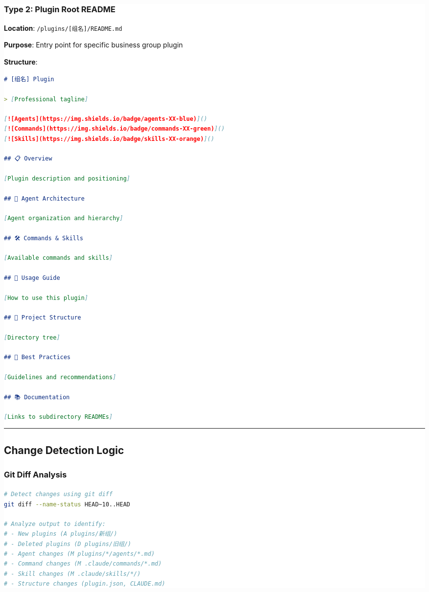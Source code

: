 ### Type 2: Plugin Root README

**Location**: `/plugins/[组名]/README.md`

**Purpose**: Entry point for specific business group plugin

**Structure**:
```markdown
# [组名] Plugin

> [Professional tagline]

[![Agents](https://img.shields.io/badge/agents-XX-blue)]()
[![Commands](https://img.shields.io/badge/commands-XX-green)]()
[![Skills](https://img.shields.io/badge/skills-XX-orange)]()

## 📋 Overview

[Plugin description and positioning]

## 🤖 Agent Architecture

[Agent organization and hierarchy]

## 🛠️ Commands & Skills

[Available commands and skills]

## 🚀 Usage Guide

[How to use this plugin]

## 📁 Project Structure

[Directory tree]

## 🎯 Best Practices

[Guidelines and recommendations]

## 📚 Documentation

[Links to subdirectory READMEs]
```

---

## Change Detection Logic

### Git Diff Analysis

```bash
# Detect changes using git diff
git diff --name-status HEAD~10..HEAD

# Analyze output to identify:
# - New plugins (A plugins/新组/)
# - Deleted plugins (D plugins/旧组/)
# - Agent changes (M plugins/*/agents/*.md)
# - Command changes (M .claude/commands/*.md)
# - Skill changes (M .claude/skills/*/)
# - Structure changes (plugin.json, CLAUDE.md)
```
